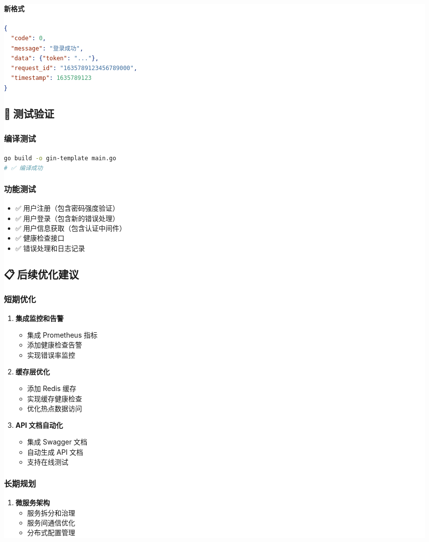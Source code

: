 #### 新格式
```json
{
  "code": 0,
  "message": "登录成功",
  "data": {"token": "..."},
  "request_id": "1635789123456789000",
  "timestamp": 1635789123
}
```

## 🧪 测试验证

### 编译测试
```bash
go build -o gin-template main.go
# ✅ 编译成功
```

### 功能测试
- ✅ 用户注册（包含密码强度验证）
- ✅ 用户登录（包含新的错误处理）
- ✅ 用户信息获取（包含认证中间件）
- ✅ 健康检查接口
- ✅ 错误处理和日志记录

## 📋 后续优化建议

### 短期优化
1. **集成监控和告警**
   - 集成 Prometheus 指标
   - 添加健康检查告警
   - 实现错误率监控

2. **缓存层优化**
   - 添加 Redis 缓存
   - 实现缓存健康检查
   - 优化热点数据访问

3. **API 文档自动化**
   - 集成 Swagger 文档
   - 自动生成 API 文档
   - 支持在线测试

### 长期规划
1. **微服务架构**
   - 服务拆分和治理
   - 服务间通信优化
   - 分布式配置管理
